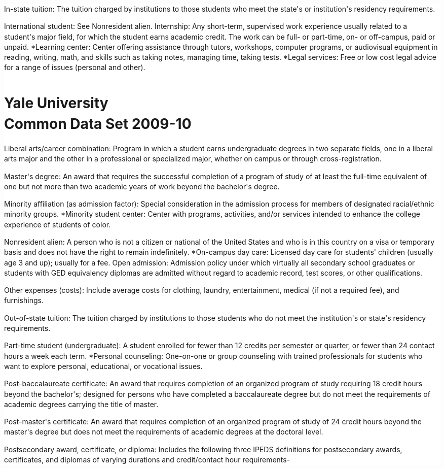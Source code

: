 In-state tuition: The tuition charged by institutions to those students who meet the state's or institution's residency requirements.

International student: See Nonresident alien.
Internship: Any short-term, supervised work experience usually related to a student's major field, for which the student earns academic credit. The work can be full- or part-time, on- or off-campus, paid or unpaid.
*Learning center: Center offering assistance through tutors, workshops, computer programs, or audiovisual equipment in reading, writing, math, and skills such as taking notes, managing time, taking tests.
*Legal services: Free or low cost legal advice for a range of issues (personal and other).
# Yale University <br> Common Data Set 2009-10 

Liberal arts/career combination: Program in which a student earns undergraduate degrees in two separate fields, one in a liberal arts major and the other in a professional or specialized major, whether on campus or through cross-registration.

Master's degree: An award that requires the successful completion of a program of study of at least the full-time equivalent of one but not more than two academic years of work beyond the bachelor's degree.

Minority affiliation (as admission factor): Special consideration in the admission process for members of designated racial/ethnic minority groups.
*Minority student center: Center with programs, activities, and/or services intended to enhance the college experience of students of color.

Nonresident alien: A person who is not a citizen or national of the United States and who is in this country on a visa or temporary basis and does not have the right to remain indefinitely.
*On-campus day care: Licensed day care for students' children (usually age 3 and up); usually for a fee.
Open admission: Admission policy under which virtually all secondary school graduates or students with GED equivalency diplomas are admitted without regard to academic record, test scores, or other qualifications.

Other expenses (costs): Include average costs for clothing, laundry, entertainment, medical (if not a required fee), and furnishings.

Out-of-state tuition: The tuition charged by institutions to those students who do not meet the institution's or state's residency requirements.

Part-time student (undergraduate): A student enrolled for fewer than 12 credits per semester or quarter, or fewer than 24 contact hours a week each term.
*Personal counseling: One-on-one or group counseling with trained professionals for students who want to explore personal, educational, or vocational issues.

Post-baccalaureate certificate: An award that requires completion of an organized program of study requiring 18 credit hours beyond the bachelor's; designed for persons who have completed a baccalaureate degree but do not meet the requirements of academic degrees carrying the title of master.

Post-master's certificate: An award that requires completion of an organized program of study of 24 credit hours beyond the master's degree but does not meet the requirements of academic degrees at the doctoral level.

Postsecondary award, certificate, or diploma: Includes the following three IPEDS definitions for postsecondary awards, certificates, and diplomas of varying durations and credit/contact hour requirements-
